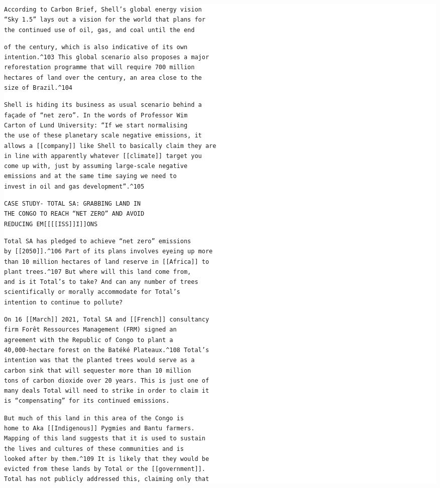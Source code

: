 ```
According to Carbon Brief, Shell’s global energy vision
“Sky 1.5” lays out a vision for the world that plans for
the continued use of oil, gas, and coal until the end
```

```
of the century, which is also indicative of its own
intention.^103 This global scenario also proposes a major
reforestation programme that will require 700 million
hectares of land over the century, an area close to the
size of Brazil.^104
```

```
Shell is hiding its business as usual scenario behind a
façade of “net zero”. In the words of Professor Wim
Carton of Lund University: “If we start normalising
the use of these planetary scale negative emissions, it
allows a [[company]] like Shell to basically claim they are
in line with apparently whatever [[climate]] target you
come up with, just by assuming large-scale negative
emissions and at the same time saying we need to
invest in oil and gas development”.^105
```

```
CASE STUDY- TOTAL SA: GRABBING LAND IN
THE CONGO TO REACH “NET ZERO” AND AVOID
REDUCING EM[[[[ISS]]I]]ONS
```

```
Total SA has pledged to achieve “net zero” emissions
by [[2050]].^106 Part of its plans involves eyeing up more
than 10 million hectares of land reserve in [[Africa]] to
plant trees.^107 But where will this land come from,
and is it Total’s to take? And can any number of trees
scientifically or morally accommodate for Total’s
intention to continue to pollute?
```

```
On 16 [[March]] 2021, Total SA and [[French]] consultancy
firm Forêt Ressources Management (FRM) signed an
agreement with the Republic of Congo to plant a
40,000-hectare forest on the Batéké Plateaux.^108 Total’s
intention was that the planted trees would serve as a
carbon sink that will sequester more than 10 million
tons of carbon dioxide over 20 years. This is just one of
many deals Total will need to strike in order to claim it
is “compensating” for its continued emissions.
```

```
But much of this land in this area of the Congo is
home to Aka [[Indigenous]] Pygmies and Bantu farmers.
Mapping of this land suggests that it is used to sustain
the lives and cultures of these communities and is
looked after by them.^109 It is likely that they would be
evicted from these lands by Total or the [[government]].
Total has not publicly addressed this, claiming only that
```
